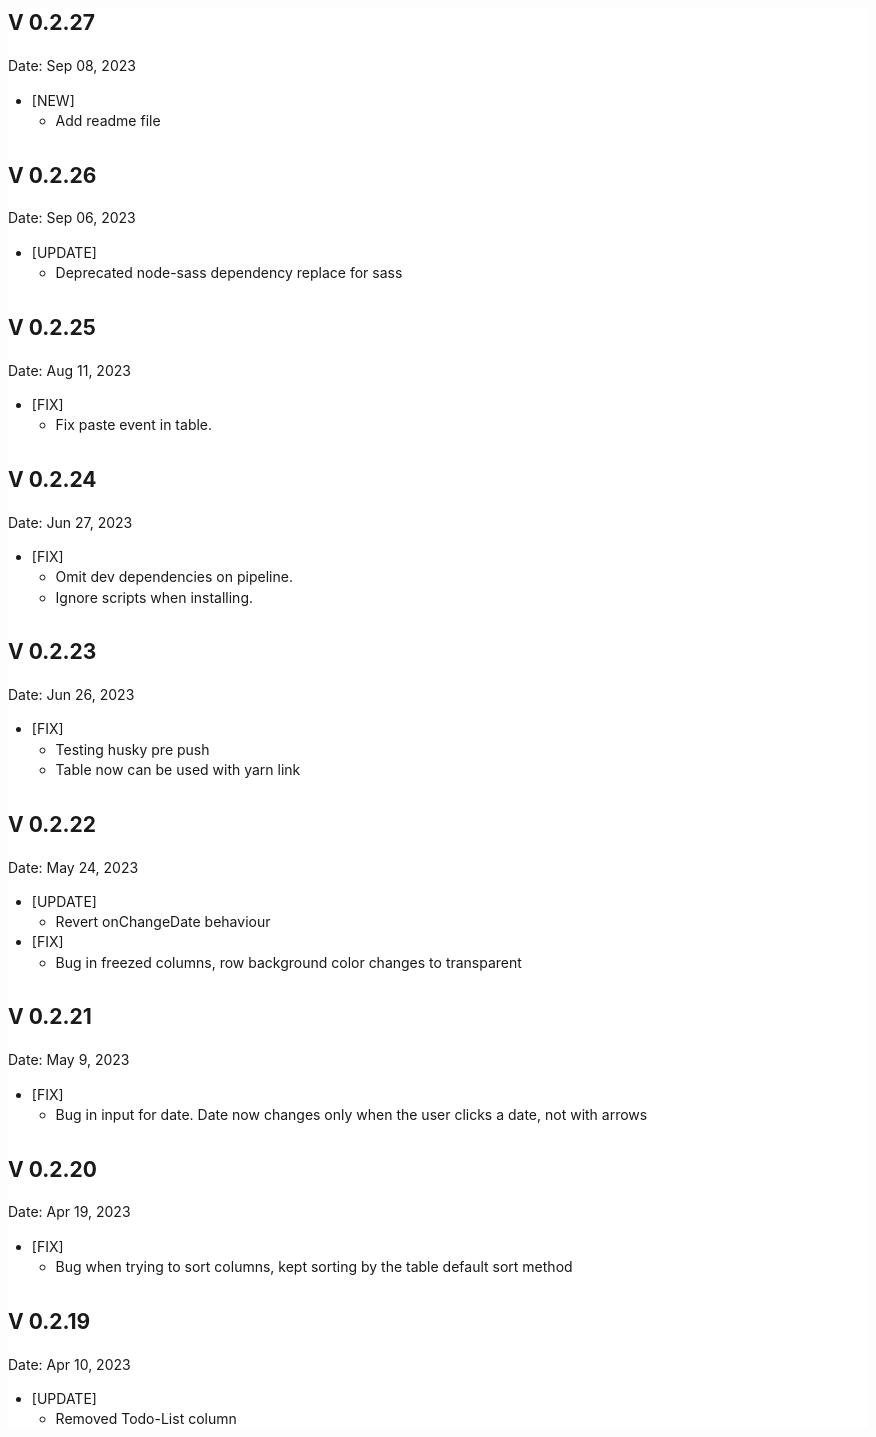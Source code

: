 ## V 0.2.27
Date: Sep 08, 2023
* [NEW]
  * Add readme file

## V 0.2.26
Date: Sep 06, 2023
* [UPDATE]
  * Deprecated node-sass dependency replace for sass

## V 0.2.25
Date: Aug 11, 2023
* [FIX]
  * Fix paste event in table.

## V 0.2.24
Date: Jun 27, 2023
* [FIX]
  * Omit dev dependencies on pipeline.
  * Ignore scripts when installing.

## V 0.2.23
Date: Jun 26, 2023
* [FIX]
  * Testing husky pre push
  * Table now can be used with yarn link

## V 0.2.22
Date: May 24, 2023
* [UPDATE]
  * Revert onChangeDate behaviour
* [FIX]
  * Bug in freezed columns, row background color changes to transparent

## V 0.2.21
Date: May 9, 2023
* [FIX]
  * Bug in input for date. Date now changes only when the user clicks a date, not with arrows

## V 0.2.20
Date: Apr 19, 2023
* [FIX]
  * Bug when trying to sort columns, kept sorting by the table default sort method

## V 0.2.19
Date: Apr 10, 2023
* [UPDATE]
  * Removed Todo-List column
  